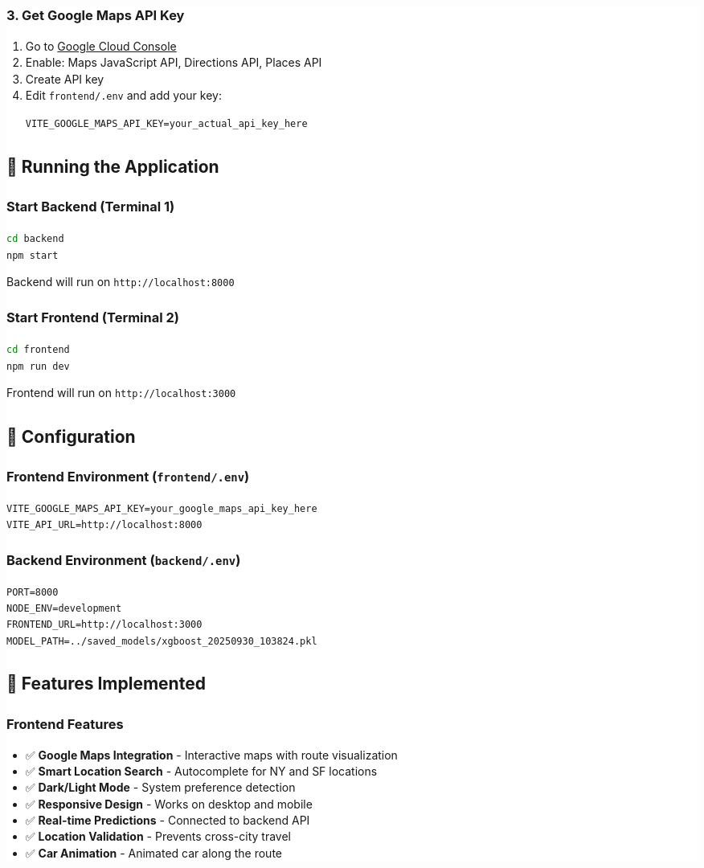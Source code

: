 ### 3. Get Google Maps API Key

1. Go to [Google Cloud Console](https://console.cloud.google.com/)
2. Enable: Maps JavaScript API, Directions API, Places API
3. Create API key
4. Edit `frontend/.env` and add your key:
   ```env
   VITE_GOOGLE_MAPS_API_KEY=your_actual_api_key_here
   ```

## 🚀 Running the Application

### Start Backend (Terminal 1)

```bash
cd backend
npm start
```

Backend will run on `http://localhost:8000`

### Start Frontend (Terminal 2)

```bash
cd frontend
npm run dev
```

Frontend will run on `http://localhost:3000`

## 🔧 Configuration

### Frontend Environment (`frontend/.env`)

```env
VITE_GOOGLE_MAPS_API_KEY=your_google_maps_api_key_here
VITE_API_URL=http://localhost:8000
```

### Backend Environment (`backend/.env`)

```env
PORT=8000
NODE_ENV=development
FRONTEND_URL=http://localhost:3000
MODEL_PATH=../saved_models/xgboost_20250930_103824.pkl
```

## 🎯 Features Implemented

### Frontend Features

- ✅ **Google Maps Integration** - Interactive maps with route visualization
- ✅ **Smart Location Search** - Autocomplete for NY and SF locations
- ✅ **Dark/Light Mode** - System preference detection
- ✅ **Responsive Design** - Works on desktop and mobile
- ✅ **Real-time Predictions** - Connected to backend API
- ✅ **Location Validation** - Prevents cross-city travel
- ✅ **Car Animation** - Animated car along the route
